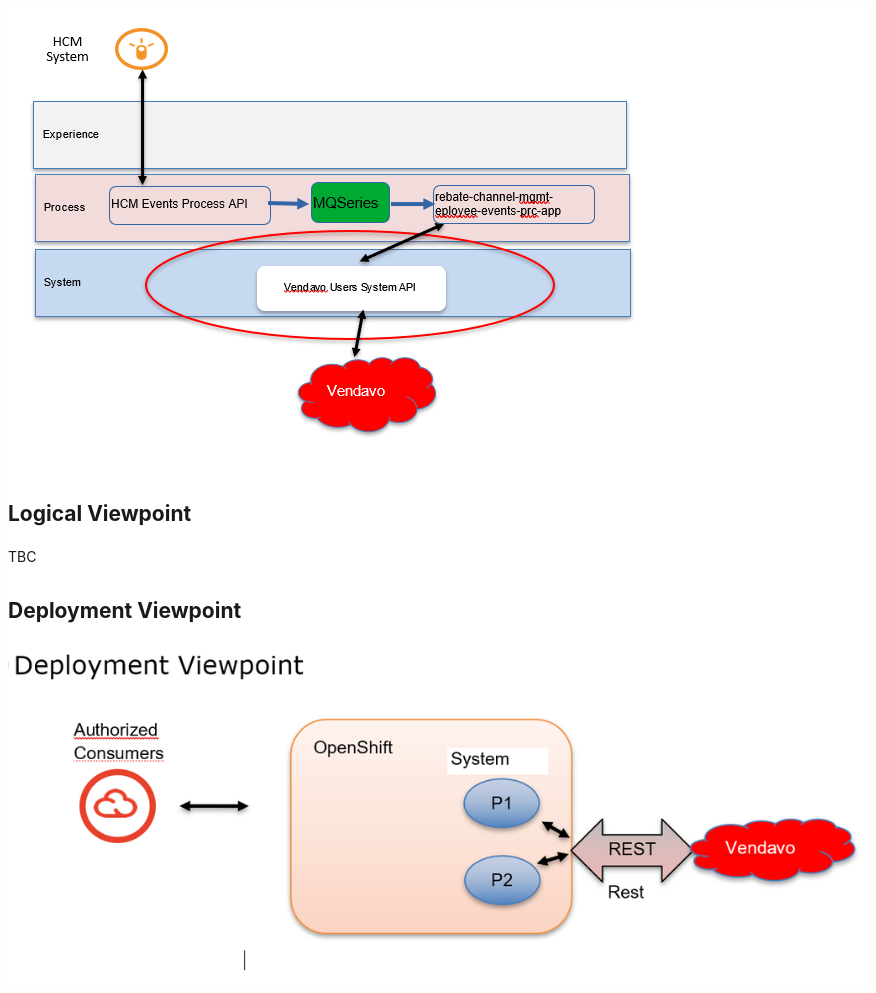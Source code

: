 ![](./images/embedded/vendavo-users-sys-api_process-context.png)

## Logical Viewpoint

TBC

## Deployment Viewpoint

![](./images/embedded/vendavo-users-sys-api_deployment-viewpoint.png)
